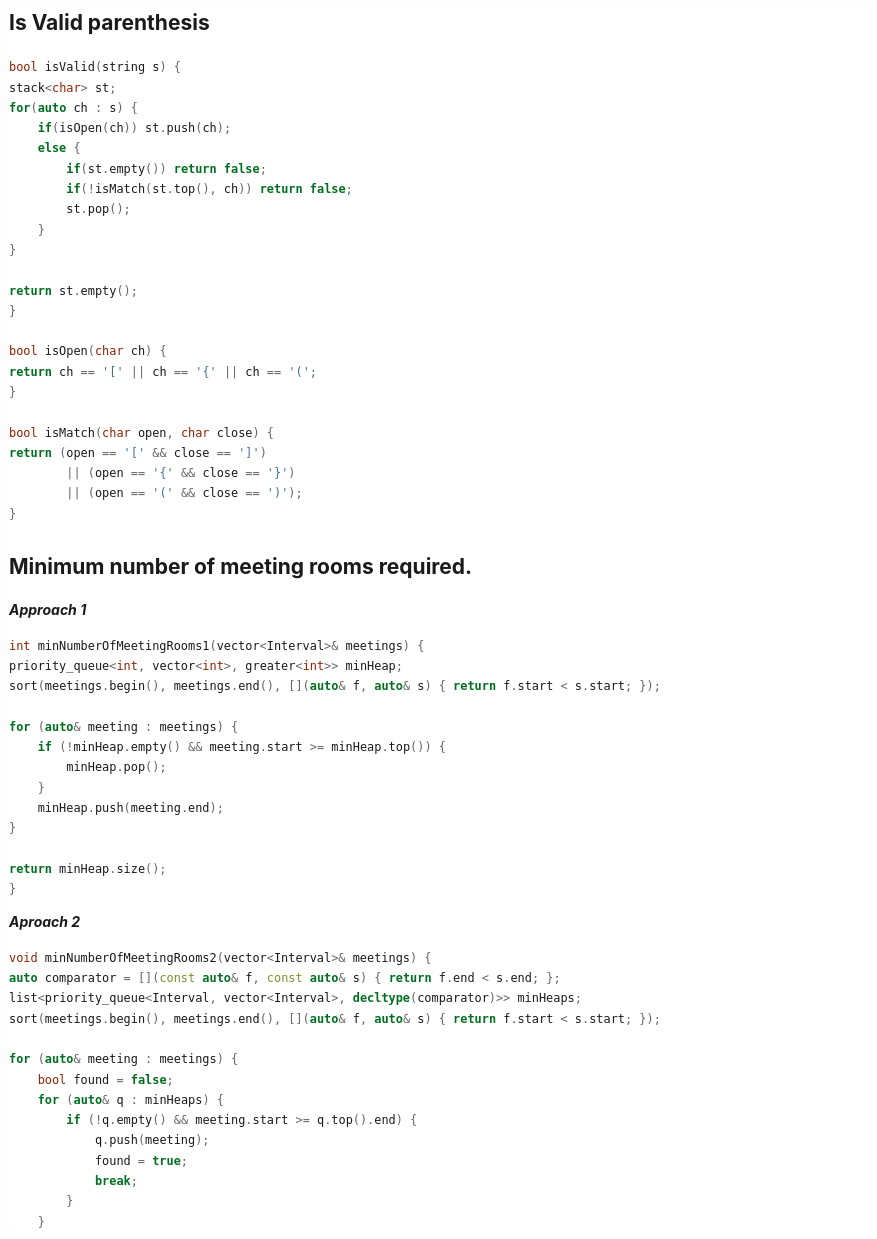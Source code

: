 ## Is Valid parenthesis

```cpp
bool isValid(string s) {
stack<char> st;
for(auto ch : s) {
    if(isOpen(ch)) st.push(ch);
    else {
        if(st.empty()) return false;
        if(!isMatch(st.top(), ch)) return false;
        st.pop();
    }
}

return st.empty();
}

bool isOpen(char ch) {
return ch == '[' || ch == '{' || ch == '(';
}

bool isMatch(char open, char close) {
return (open == '[' && close == ']') 
        || (open == '{' && close == '}') 
        || (open == '(' && close == ')');
}
```

## Minimum number of meeting rooms required.

***Approach 1***

```cpp
int minNumberOfMeetingRooms1(vector<Interval>& meetings) {
priority_queue<int, vector<int>, greater<int>> minHeap;
sort(meetings.begin(), meetings.end(), [](auto& f, auto& s) { return f.start < s.start; });

for (auto& meeting : meetings) {
    if (!minHeap.empty() && meeting.start >= minHeap.top()) {
        minHeap.pop();
    }
    minHeap.push(meeting.end);
}

return minHeap.size();
}
```

***Aproach 2***

```cpp
void minNumberOfMeetingRooms2(vector<Interval>& meetings) {
auto comparator = [](const auto& f, const auto& s) { return f.end < s.end; };
list<priority_queue<Interval, vector<Interval>, decltype(comparator)>> minHeaps;
sort(meetings.begin(), meetings.end(), [](auto& f, auto& s) { return f.start < s.start; });

for (auto& meeting : meetings) {
    bool found = false;
    for (auto& q : minHeaps) {
        if (!q.empty() && meeting.start >= q.top().end) {
            q.push(meeting);
            found = true;
            break;
        }
    }
```